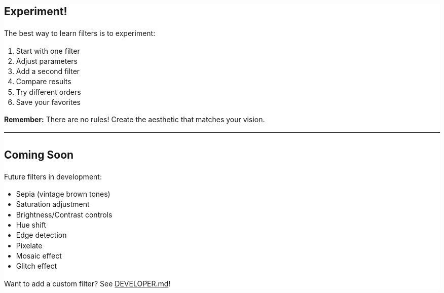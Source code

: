
## Experiment!

The best way to learn filters is to experiment:

1. Start with one filter
2. Adjust parameters
3. Add a second filter
4. Compare results
5. Try different orders
6. Save your favorites

**Remember:** There are no rules! Create the aesthetic that matches your vision.

---

## Coming Soon

Future filters in development:
- Sepia (vintage brown tones)
- Saturation adjustment
- Brightness/Contrast controls
- Hue shift
- Edge detection
- Pixelate
- Mosaic effect
- Glitch effect

Want to add a custom filter? See [DEVELOPER.md](DEVELOPER.md)!
